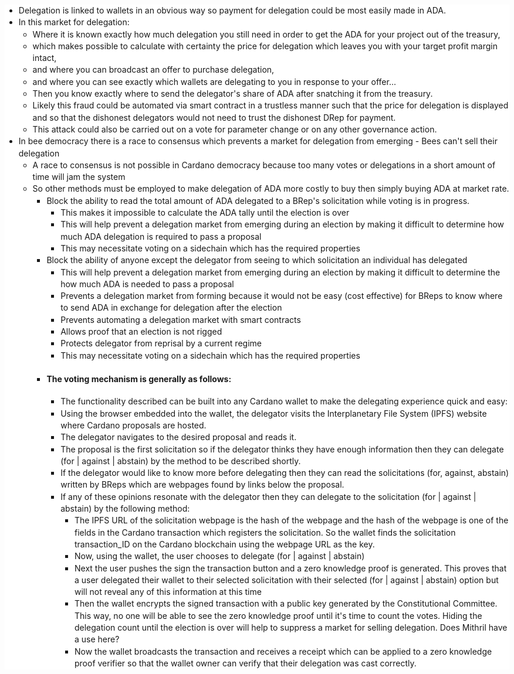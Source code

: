   * Delegation is linked to wallets in an obvious way so payment for delegation could be most easily made in ADA.  
  * In this market for delegation:  
    * Where it is known exactly how much delegation you still need in order to get the ADA for your project out of the treasury,  
    * which makes possible to calculate with certainty the price for delegation which leaves you with your target profit margin intact,  
    * and where you can broadcast an offer to purchase delegation,  
    * and where you can see exactly which wallets are delegating to you in response to your offer...  
    * Then you know exactly where to send the delegator's share of ADA after snatching it from the treasury.  
    * Likely this fraud could be automated via smart contract in a trustless manner such that the price for  delegation is displayed and so that the dishonest delegators would not need to trust the dishonest DRep for payment.  
    * This attack could also be carried out on a vote for parameter change or on any other governance action.  
  * In bee democracy there is a race to consensus which prevents a market for delegation from emerging - Bees can't sell their delegation 
    * A race to consensus is not possible in Cardano democracy because too many votes or delegations in a short amount of time will jam the system
    * So other methods must be employed to make delegation of ADA more costly to buy then simply buying ADA at market rate.  
      * Block the ability to read the total amount of ADA delegated to a BRep's solicitation while voting is in progress.  
        * This makes it impossible to calculate the ADA tally until the election is over
        * This will help prevent a delegation market from emerging during an election by making it difficult to determine how much ADA delegation is required to pass a proposal  
        * This may necessitate voting on a sidechain which has the required properties 
      * Block the ability of anyone except the delegator from seeing to which solicitation an individual has delegated   
        * This will help prevent a delegation market from emerging during an election by making it difficult to determine the how much ADA is needed to pass a proposal
        * Prevents a delegation market from forming because it would not be easy (cost effective) for BReps to know where to send ADA in exchange for delegation after the election  
        * Prevents automating a delegation market with smart contracts
        * Allows proof that an election is not rigged  
        * Protects delegator from reprisal by a current regime  
        * This may necessitate voting on a sidechain which has the required properties
      * #### **The voting mechanism is generally as follows:**
        * The functionality described can be built into any Cardano wallet to make the delegating experience quick and easy:
        * Using the browser embedded into the wallet, the delegator visits the Interplanetary File System (IPFS) website where Cardano proposals are hosted.
        * The delegator navigates to the desired proposal and reads it.
        * The proposal is the first solicitation so if the delegator thinks they have enough information then they can delegate (for | against | abstain) by the method to be described shortly.
        * If the delegator would like to know more before delegating then they can read the solicitations (for, against, abstain) written by BReps which are webpages  found by links below the proposal. 
        * If any of these opinions resonate with the delegator then they can delegate to the solicitation (for | against | abstain) by the following method:
          * The IPFS URL of the solicitation webpage is the hash of the webpage and the hash of the webpage is one of the fields in the Cardano transaction which registers the solicitation. So the wallet finds the solicitation transaction_ID on the Cardano blockchain using the webpage URL as the key.
          * Now, using the wallet, the user chooses to delegate (for | against | abstain)
          * Next the user pushes the sign the transaction button and a zero knowledge proof is generated. This proves that a user delegated their wallet to their selected solicitation with their selected (for | against | abstain) option but will not reveal any of this information at this time
          * Then the wallet encrypts the signed transaction with a public key generated by the Constitutional Committee. This way, no one will be able to see the zero knowledge proof until it's time to count the votes. Hiding the delegation count until the election is over will help to suppress a market for selling delegation. Does Mithril have a use here?
          * Now the wallet broadcasts the transaction and receives a receipt which can be applied to a zero knowledge proof verifier so that the wallet owner can verify that their delegation was cast correctly. 